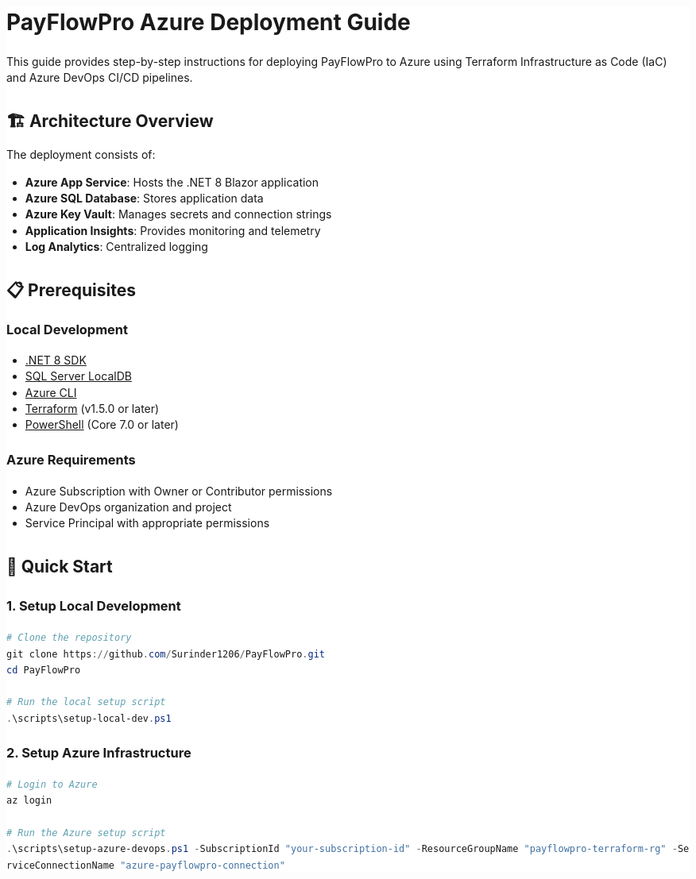 # PayFlowPro Azure Deployment Guide

This guide provides step-by-step instructions for deploying PayFlowPro to Azure using Terraform Infrastructure as Code (IaC) and Azure DevOps CI/CD pipelines.

## 🏗️ Architecture Overview

The deployment consists of:
- **Azure App Service**: Hosts the .NET 8 Blazor application
- **Azure SQL Database**: Stores application data
- **Azure Key Vault**: Manages secrets and connection strings
- **Application Insights**: Provides monitoring and telemetry
- **Log Analytics**: Centralized logging

## 📋 Prerequisites

### Local Development
- [.NET 8 SDK](https://dotnet.microsoft.com/download/dotnet/8.0)
- [SQL Server LocalDB](https://docs.microsoft.com/en-us/sql/database-engine/configure-windows/sql-server-express-localdb)
- [Azure CLI](https://docs.microsoft.com/en-us/cli/azure/install-azure-cli)
- [Terraform](https://www.terraform.io/downloads.html) (v1.5.0 or later)
- [PowerShell](https://github.com/PowerShell/PowerShell) (Core 7.0 or later)

### Azure Requirements
- Azure Subscription with Owner or Contributor permissions
- Azure DevOps organization and project
- Service Principal with appropriate permissions

## 🚀 Quick Start

### 1. Setup Local Development

```powershell
# Clone the repository
git clone https://github.com/Surinder1206/PayFlowPro.git
cd PayFlowPro

# Run the local setup script
.\scripts\setup-local-dev.ps1
```

### 2. Setup Azure Infrastructure

```powershell
# Login to Azure
az login

# Run the Azure setup script
.\scripts\setup-azure-devops.ps1 -SubscriptionId "your-subscription-id" -ResourceGroupName "payflowpro-terraform-rg" -ServiceConnectionName "azure-payflowpro-connection"
```
